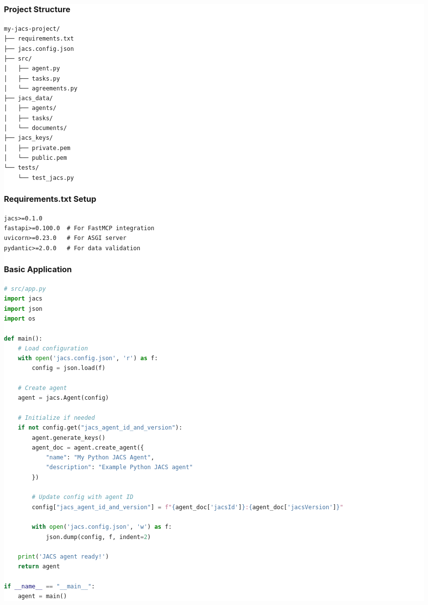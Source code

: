 ### Project Structure
```
my-jacs-project/
├── requirements.txt
├── jacs.config.json
├── src/
│   ├── agent.py
│   ├── tasks.py
│   └── agreements.py
├── jacs_data/
│   ├── agents/
│   ├── tasks/
│   └── documents/
├── jacs_keys/
│   ├── private.pem
│   └── public.pem
└── tests/
    └── test_jacs.py
```

### Requirements.txt Setup
```
jacs>=0.1.0
fastapi>=0.100.0  # For FastMCP integration
uvicorn>=0.23.0   # For ASGI server
pydantic>=2.0.0   # For data validation
```

### Basic Application
```python
# src/app.py
import jacs
import json
import os

def main():
    # Load configuration
    with open('jacs.config.json', 'r') as f:
        config = json.load(f)
    
    # Create agent
    agent = jacs.Agent(config)
    
    # Initialize if needed
    if not config.get("jacs_agent_id_and_version"):
        agent.generate_keys()
        agent_doc = agent.create_agent({
            "name": "My Python JACS Agent",
            "description": "Example Python JACS agent"
        })
        
        # Update config with agent ID
        config["jacs_agent_id_and_version"] = f"{agent_doc['jacsId']}:{agent_doc['jacsVersion']}"
        
        with open('jacs.config.json', 'w') as f:
            json.dump(config, f, indent=2)
    
    print('JACS agent ready!')
    return agent

if __name__ == "__main__":
    agent = main()
```
